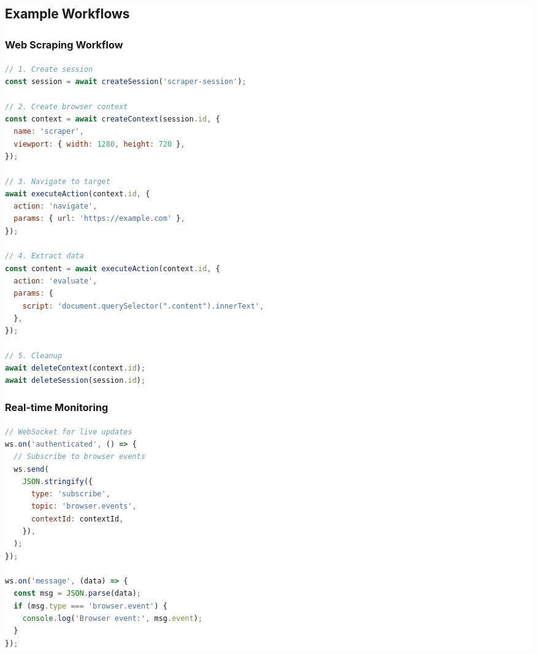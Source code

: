 ## Example Workflows

### Web Scraping Workflow

```javascript
// 1. Create session
const session = await createSession('scraper-session');

// 2. Create browser context
const context = await createContext(session.id, {
  name: 'scraper',
  viewport: { width: 1280, height: 720 },
});

// 3. Navigate to target
await executeAction(context.id, {
  action: 'navigate',
  params: { url: 'https://example.com' },
});

// 4. Extract data
const content = await executeAction(context.id, {
  action: 'evaluate',
  params: {
    script: 'document.querySelector(".content").innerText',
  },
});

// 5. Cleanup
await deleteContext(context.id);
await deleteSession(session.id);
```

### Real-time Monitoring

```javascript
// WebSocket for live updates
ws.on('authenticated', () => {
  // Subscribe to browser events
  ws.send(
    JSON.stringify({
      type: 'subscribe',
      topic: 'browser.events',
      contextId: contextId,
    }),
  );
});

ws.on('message', (data) => {
  const msg = JSON.parse(data);
  if (msg.type === 'browser.event') {
    console.log('Browser event:', msg.event);
  }
});
```

